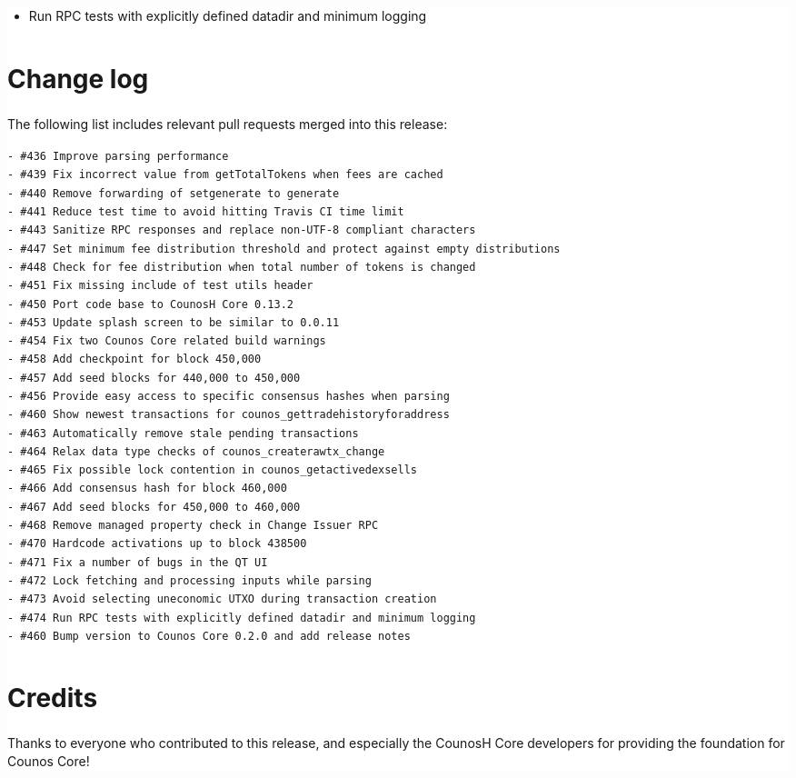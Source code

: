 - Run RPC tests with explicitly defined datadir and minimum logging

Change log
==========

The following list includes relevant pull requests merged into this release:
```
- #436 Improve parsing performance
- #439 Fix incorrect value from getTotalTokens when fees are cached
- #440 Remove forwarding of setgenerate to generate
- #441 Reduce test time to avoid hitting Travis CI time limit
- #443 Sanitize RPC responses and replace non-UTF-8 compliant characters
- #447 Set minimum fee distribution threshold and protect against empty distributions
- #448 Check for fee distribution when total number of tokens is changed
- #451 Fix missing include of test utils header
- #450 Port code base to CounosH Core 0.13.2
- #453 Update splash screen to be similar to 0.0.11
- #454 Fix two Counos Core related build warnings
- #458 Add checkpoint for block 450,000
- #457 Add seed blocks for 440,000 to 450,000
- #456 Provide easy access to specific consensus hashes when parsing
- #460 Show newest transactions for counos_gettradehistoryforaddress
- #463 Automatically remove stale pending transactions
- #464 Relax data type checks of counos_createrawtx_change
- #465 Fix possible lock contention in counos_getactivedexsells
- #466 Add consensus hash for block 460,000
- #467 Add seed blocks for 450,000 to 460,000
- #468 Remove managed property check in Change Issuer RPC
- #470 Hardcode activations up to block 438500
- #471 Fix a number of bugs in the QT UI
- #472 Lock fetching and processing inputs while parsing
- #473 Avoid selecting uneconomic UTXO during transaction creation
- #474 Run RPC tests with explicitly defined datadir and minimum logging
- #460 Bump version to Counos Core 0.2.0 and add release notes
```

Credits
=======

Thanks to everyone who contributed to this release, and especially the CounosH Core developers for providing the foundation for Counos Core!
